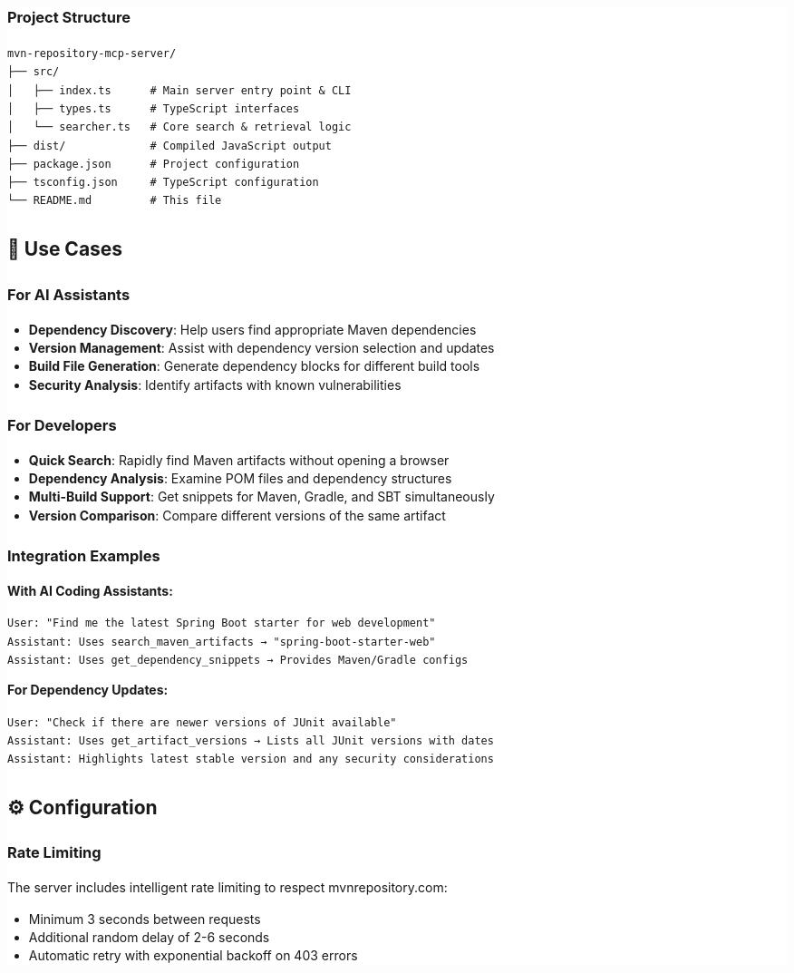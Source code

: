 ### Project Structure

```
mvn-repository-mcp-server/
├── src/
│   ├── index.ts      # Main server entry point & CLI
│   ├── types.ts      # TypeScript interfaces
│   └── searcher.ts   # Core search & retrieval logic
├── dist/             # Compiled JavaScript output
├── package.json      # Project configuration
├── tsconfig.json     # TypeScript configuration
└── README.md         # This file
```

## 🎯 Use Cases

### For AI Assistants
- **Dependency Discovery**: Help users find appropriate Maven dependencies
- **Version Management**: Assist with dependency version selection and updates
- **Build File Generation**: Generate dependency blocks for different build tools
- **Security Analysis**: Identify artifacts with known vulnerabilities

### For Developers
- **Quick Search**: Rapidly find Maven artifacts without opening a browser
- **Dependency Analysis**: Examine POM files and dependency structures
- **Multi-Build Support**: Get snippets for Maven, Gradle, and SBT simultaneously
- **Version Comparison**: Compare different versions of the same artifact

### Integration Examples

**With AI Coding Assistants:**
```
User: "Find me the latest Spring Boot starter for web development"
Assistant: Uses search_maven_artifacts → "spring-boot-starter-web"
Assistant: Uses get_dependency_snippets → Provides Maven/Gradle configs
```

**For Dependency Updates:**
```
User: "Check if there are newer versions of JUnit available"
Assistant: Uses get_artifact_versions → Lists all JUnit versions with dates
Assistant: Highlights latest stable version and any security considerations
```

## ⚙️ Configuration

### Rate Limiting
The server includes intelligent rate limiting to respect mvnrepository.com:
- Minimum 3 seconds between requests
- Additional random delay of 2-6 seconds
- Automatic retry with exponential backoff on 403 errors
